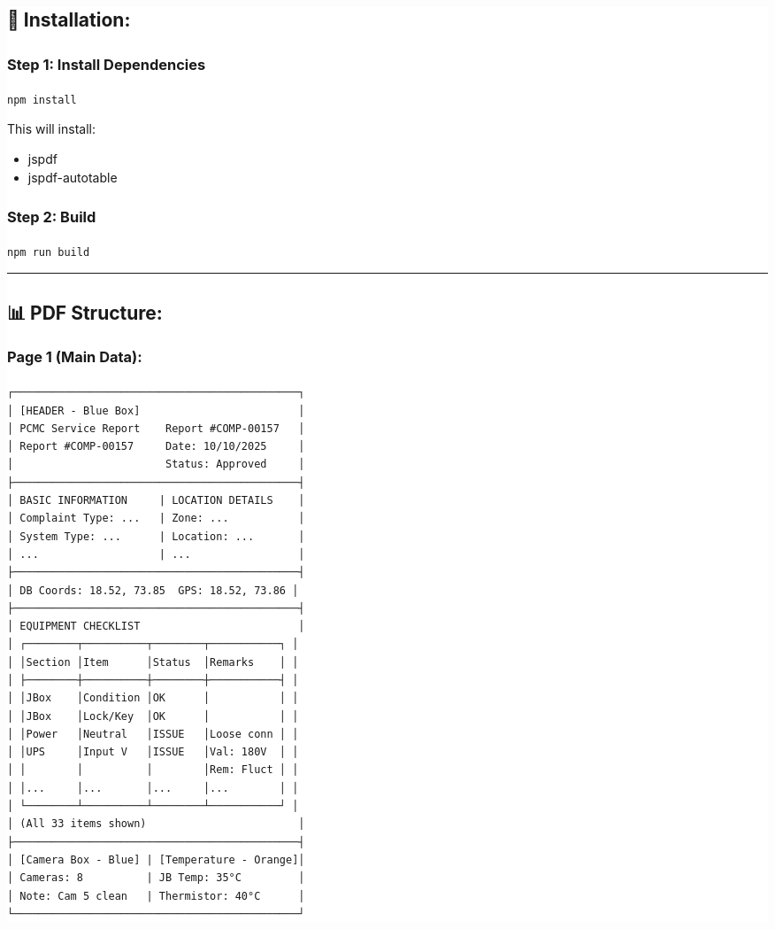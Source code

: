 ## 🚀 **Installation:**

### **Step 1: Install Dependencies**

```bash
npm install
```

This will install:
- jspdf
- jspdf-autotable

### **Step 2: Build**

```bash
npm run build
```

---

## 📊 **PDF Structure:**

### **Page 1 (Main Data):**

```
┌─────────────────────────────────────────────┐
│ [HEADER - Blue Box]                         │
│ PCMC Service Report    Report #COMP-00157   │
│ Report #COMP-00157     Date: 10/10/2025     │
│                        Status: Approved     │
├─────────────────────────────────────────────┤
│ BASIC INFORMATION     | LOCATION DETAILS    │
│ Complaint Type: ...   | Zone: ...           │
│ System Type: ...      | Location: ...       │
│ ...                   | ...                 │
├─────────────────────────────────────────────┤
│ DB Coords: 18.52, 73.85  GPS: 18.52, 73.86 │
├─────────────────────────────────────────────┤
│ EQUIPMENT CHECKLIST                         │
│ ┌────────┬──────────┬────────┬───────────┐ │
│ │Section │Item      │Status  │Remarks    │ │
│ ├────────┼──────────┼────────┼───────────┤ │
│ │JBox    │Condition │OK      │           │ │
│ │JBox    │Lock/Key  │OK      │           │ │
│ │Power   │Neutral   │ISSUE   │Loose conn │ │
│ │UPS     │Input V   │ISSUE   │Val: 180V  │ │
│ │        │          │        │Rem: Fluct │ │
│ │...     │...       │...     │...        │ │
│ └────────┴──────────┴────────┴───────────┘ │
│ (All 33 items shown)                        │
├─────────────────────────────────────────────┤
│ [Camera Box - Blue] | [Temperature - Orange]│
│ Cameras: 8          | JB Temp: 35°C         │
│ Note: Cam 5 clean   | Thermistor: 40°C      │
└─────────────────────────────────────────────┘
```
